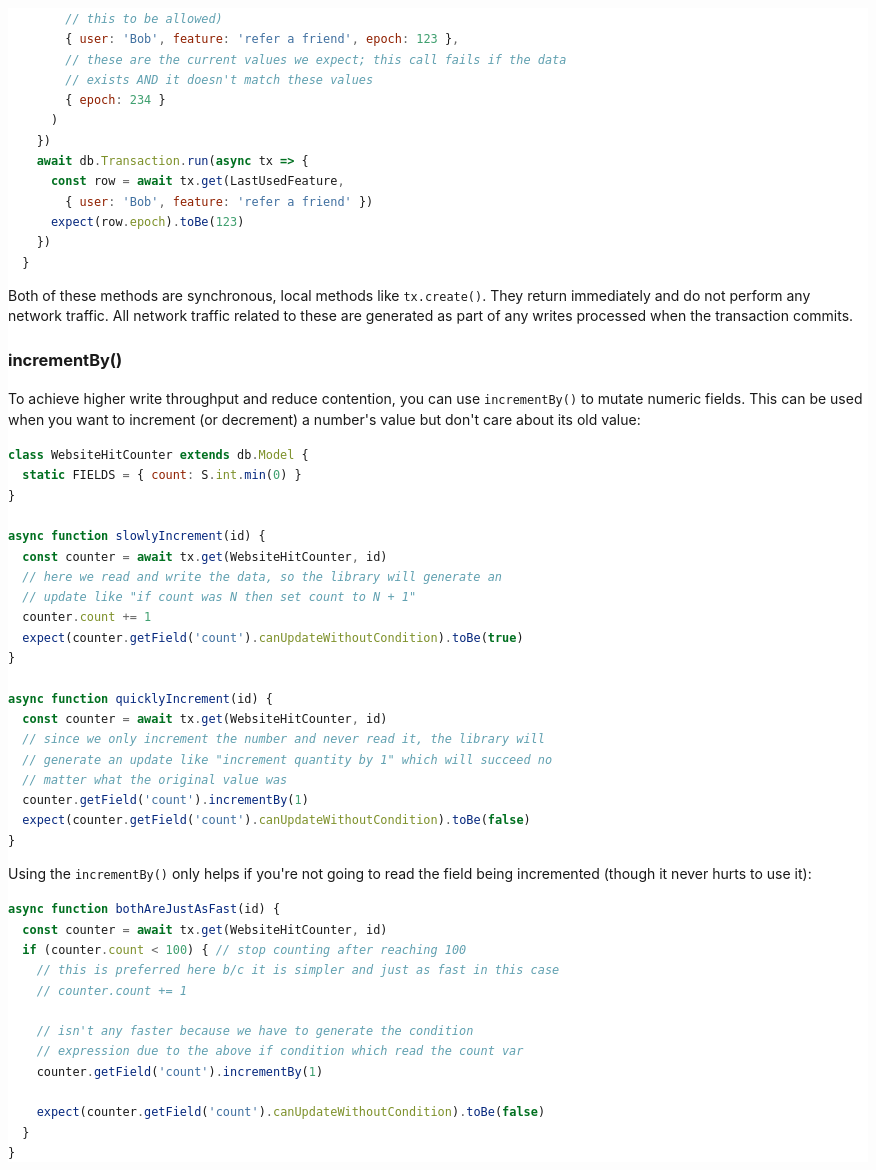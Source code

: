 ```javascript <!-- embed:./test/unit-test-doc.js:scope:testBlindWritesCreateOrUpdate -->
        // this to be allowed)
        { user: 'Bob', feature: 'refer a friend', epoch: 123 },
        // these are the current values we expect; this call fails if the data
        // exists AND it doesn't match these values
        { epoch: 234 }
      )
    })
    await db.Transaction.run(async tx => {
      const row = await tx.get(LastUsedFeature,
        { user: 'Bob', feature: 'refer a friend' })
      expect(row.epoch).toBe(123)
    })
  }
```

Both of these methods are synchronous, local methods like `tx.create()`. They
return immediately and do not perform any network traffic. All network traffic
related to these are generated as part of any writes processed when the
transaction commits.


### incrementBy()
To achieve higher write throughput and reduce contention, you can use
`incrementBy()` to mutate numeric fields. This can be used when you want to
increment (or decrement) a number's value but don't care about its old value:
```javascript
class WebsiteHitCounter extends db.Model {
  static FIELDS = { count: S.int.min(0) }
}

async function slowlyIncrement(id) {
  const counter = await tx.get(WebsiteHitCounter, id)
  // here we read and write the data, so the library will generate an
  // update like "if count was N then set count to N + 1"
  counter.count += 1
  expect(counter.getField('count').canUpdateWithoutCondition).toBe(true)
}

async function quicklyIncrement(id) {
  const counter = await tx.get(WebsiteHitCounter, id)
  // since we only increment the number and never read it, the library will
  // generate an update like "increment quantity by 1" which will succeed no
  // matter what the original value was
  counter.getField('count').incrementBy(1)
  expect(counter.getField('count').canUpdateWithoutCondition).toBe(false)
}
```

Using the `incrementBy()` only helps if you're not going to read the field
being incremented (though it never hurts to use it):
```javascript
async function bothAreJustAsFast(id) {
  const counter = await tx.get(WebsiteHitCounter, id)
  if (counter.count < 100) { // stop counting after reaching 100
    // this is preferred here b/c it is simpler and just as fast in this case
    // counter.count += 1

    // isn't any faster because we have to generate the condition
    // expression due to the above if condition which read the count var
    counter.getField('count').incrementBy(1)

    expect(counter.getField('count').canUpdateWithoutCondition).toBe(false)
  }
}
```